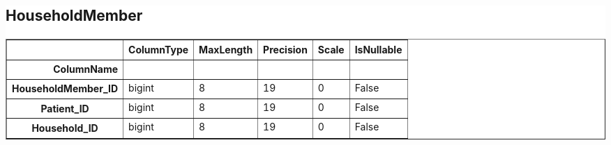 ## HouseholdMember



<div>
<style scoped>
    .dataframe tbody tr th:only-of-type {
        vertical-align: middle;
    }

    .dataframe tbody tr th {
        vertical-align: top;
    }

    .dataframe thead th {
        text-align: right;
    }
</style>
<table border="1" class="dataframe">
  <thead>
    <tr style="text-align: right;">
      <th></th>
      <th>ColumnType</th>
      <th>MaxLength</th>
      <th>Precision</th>
      <th>Scale</th>
      <th>IsNullable</th>
    </tr>
    <tr>
      <th>ColumnName</th>
      <th></th>
      <th></th>
      <th></th>
      <th></th>
      <th></th>
    </tr>
  </thead>
  <tbody>
    <tr>
      <th>HouseholdMember_ID</th>
      <td>bigint</td>
      <td>8</td>
      <td>19</td>
      <td>0</td>
      <td>False</td>
    </tr>
    <tr>
      <th>Patient_ID</th>
      <td>bigint</td>
      <td>8</td>
      <td>19</td>
      <td>0</td>
      <td>False</td>
    </tr>
    <tr>
      <th>Household_ID</th>
      <td>bigint</td>
      <td>8</td>
      <td>19</td>
      <td>0</td>
      <td>False</td>
    </tr>
  </tbody>
</table>
</div>